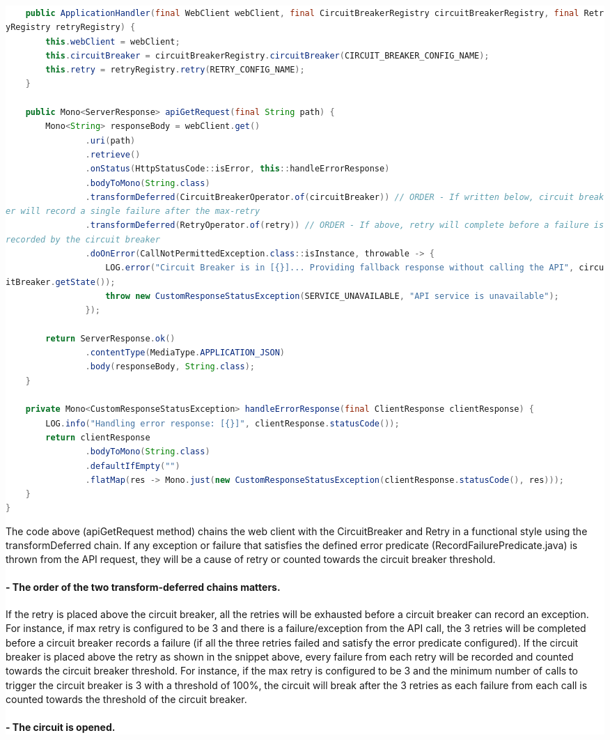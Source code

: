 ```java
    public ApplicationHandler(final WebClient webClient, final CircuitBreakerRegistry circuitBreakerRegistry, final RetryRegistry retryRegistry) {
        this.webClient = webClient;
        this.circuitBreaker = circuitBreakerRegistry.circuitBreaker(CIRCUIT_BREAKER_CONFIG_NAME);
        this.retry = retryRegistry.retry(RETRY_CONFIG_NAME);
    }

    public Mono<ServerResponse> apiGetRequest(final String path) {
        Mono<String> responseBody = webClient.get()
                .uri(path)
                .retrieve()
                .onStatus(HttpStatusCode::isError, this::handleErrorResponse)
                .bodyToMono(String.class)
                .transformDeferred(CircuitBreakerOperator.of(circuitBreaker)) // ORDER - If written below, circuit breaker will record a single failure after the max-retry
                .transformDeferred(RetryOperator.of(retry)) // ORDER - If above, retry will complete before a failure is recorded by the circuit breaker
                .doOnError(CallNotPermittedException.class::isInstance, throwable -> {
                    LOG.error("Circuit Breaker is in [{}]... Providing fallback response without calling the API", circuitBreaker.getState());
                    throw new CustomResponseStatusException(SERVICE_UNAVAILABLE, "API service is unavailable");
                });

        return ServerResponse.ok()
                .contentType(MediaType.APPLICATION_JSON)
                .body(responseBody, String.class);
    }

    private Mono<CustomResponseStatusException> handleErrorResponse(final ClientResponse clientResponse) {
        LOG.info("Handling error response: [{}]", clientResponse.statusCode());
        return clientResponse
                .bodyToMono(String.class)
                .defaultIfEmpty("")
                .flatMap(res -> Mono.just(new CustomResponseStatusException(clientResponse.statusCode(), res)));
    }
}
```

The code above (apiGetRequest method) chains the web client with the CircuitBreaker and Retry in a functional style using the transformDeferred chain. If any exception or failure that satisfies the defined error predicate (RecordFailurePredicate.java) is thrown from the API request, they will be a cause of retry or counted towards the circuit breaker threshold.

#### - The order of the two transform-deferred chains matters. 
If the retry is placed above the circuit breaker, all the retries will be exhausted before a circuit breaker can record an exception. 
For instance, if max retry is configured to be 3 and there is a failure/exception from the API call, the 3 retries will be completed before a circuit breaker records a failure (if all the three retries failed and satisfy the error predicate configured).
If the circuit breaker is placed above the retry as shown in the snippet above, every failure from each retry will be recorded and counted towards the circuit breaker threshold. For instance, if the max retry is configured to be 3 and the minimum number of calls to trigger the circuit breaker is 3 with a threshold of 100%, the circuit will break after the 3 retries as each failure from each call is counted towards the threshold of the circuit breaker.
#### - The circuit is opened.